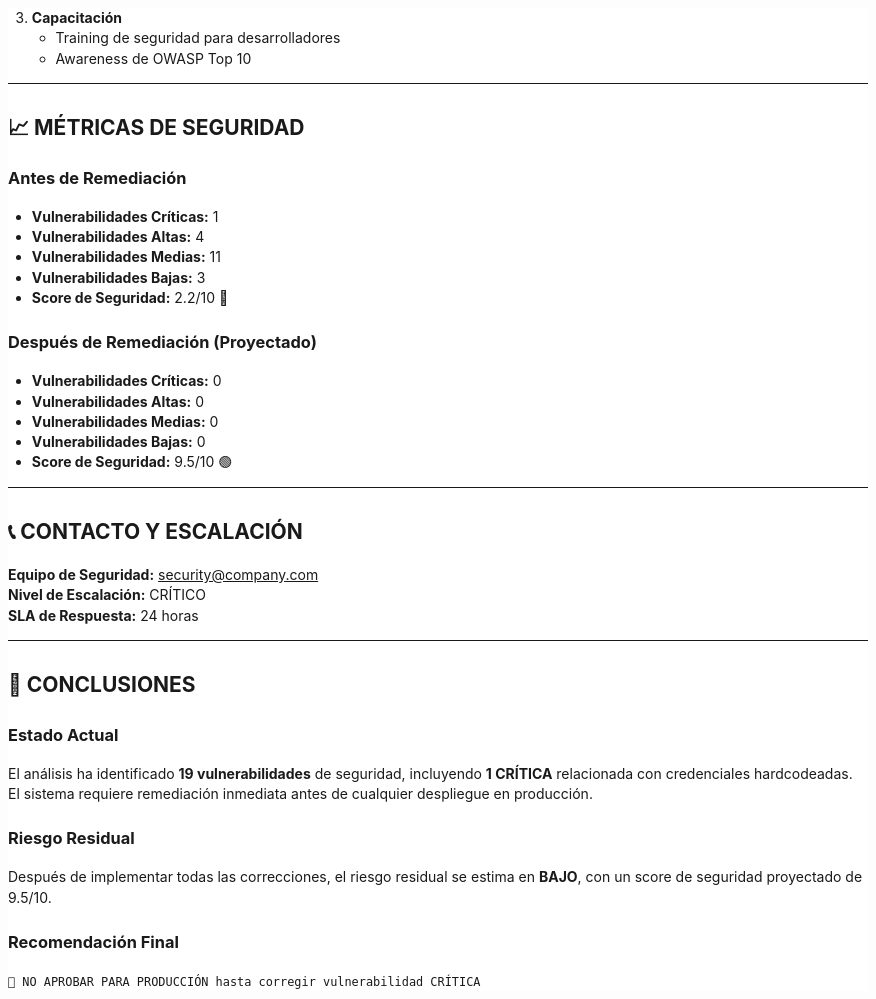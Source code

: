 3. **Capacitación**
   - Training de seguridad para desarrolladores
   - Awareness de OWASP Top 10

---

## 📈 MÉTRICAS DE SEGURIDAD

### Antes de Remediación

- **Vulnerabilidades Críticas:** 1
- **Vulnerabilidades Altas:** 4
- **Vulnerabilidades Medias:** 11
- **Vulnerabilidades Bajas:** 3
- **Score de Seguridad:** 2.2/10 🔴

### Después de Remediación (Proyectado)

- **Vulnerabilidades Críticas:** 0
- **Vulnerabilidades Altas:** 0
- **Vulnerabilidades Medias:** 0
- **Vulnerabilidades Bajas:** 0
- **Score de Seguridad:** 9.5/10 🟢

---

## 📞 CONTACTO Y ESCALACIÓN

**Equipo de Seguridad:** security@company.com  
**Nivel de Escalación:** CRÍTICO  
**SLA de Respuesta:** 24 horas

---

## 📝 CONCLUSIONES

### Estado Actual

El análisis ha identificado **19 vulnerabilidades** de seguridad, incluyendo **1 CRÍTICA** relacionada con credenciales hardcodeadas. El sistema requiere remediación inmediata antes de cualquier despliegue en producción.

### Riesgo Residual

Después de implementar todas las correcciones, el riesgo residual se estima en **BAJO**, con un score de seguridad proyectado de 9.5/10.

### Recomendación Final

```
🔴 NO APROBAR PARA PRODUCCIÓN hasta corregir vulnerabilidad CRÍTICA
```
